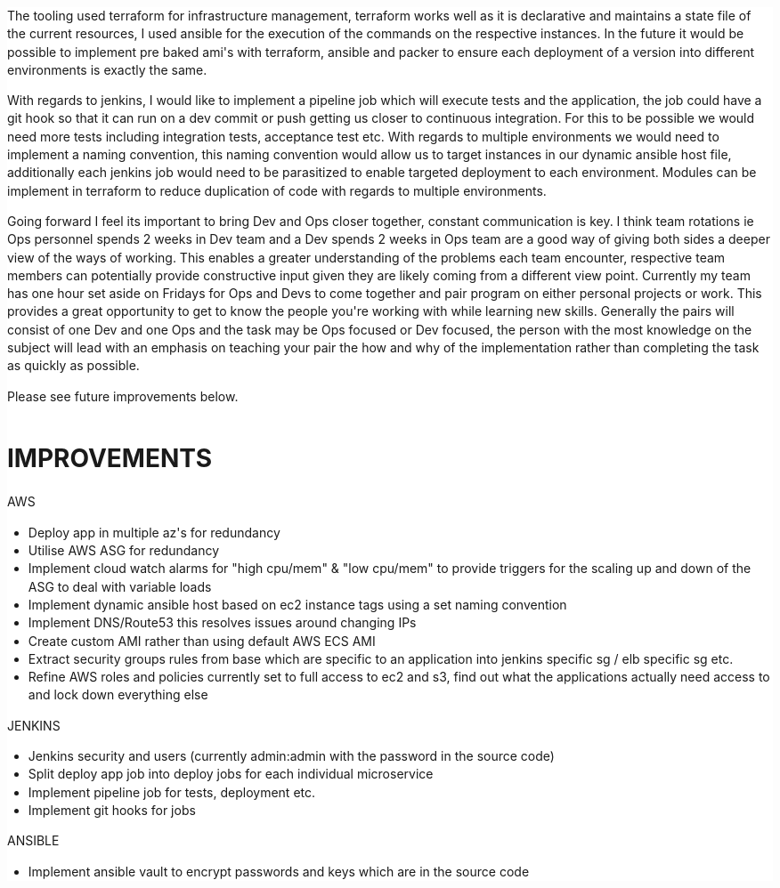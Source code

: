 The tooling used terraform for infrastructure management, terraform works well as it is declarative and maintains a state file of the current resources, I used ansible for the execution of the commands on the respective instances. In the future it would be possible to implement pre baked ami's with terraform, ansible and packer to ensure each deployment of a version into different environments is exactly the same.

With regards to jenkins, I would like to implement a pipeline job which will execute tests and the application, the job could have a git hook so that it can run on a dev commit or push getting us closer to continuous integration. For this to be possible we would need more tests including integration tests, acceptance test etc. With regards to multiple environments we would need to implement a naming convention, this naming convention would allow us to target instances in our dynamic ansible host file, additionally each jenkins job would need to be parasitized to enable targeted deployment to each environment. Modules can be implement in terraform to reduce duplication of code with regards to multiple environments.     

Going forward I feel its important to bring Dev and Ops closer together, constant communication is key. I think team rotations ie Ops personnel spends 2 weeks in Dev team and a Dev spends 2 weeks in Ops team are a good way of giving both sides a deeper view of the ways of working. This enables a greater understanding of the problems each team encounter, respective team members can potentially provide constructive input given they are likely coming from a different view point. Currently my team has one hour set aside on Fridays for Ops and Devs to come together and pair program on either personal projects or work. This provides a great opportunity to get to know the people you're working with while learning new skills. Generally the pairs will consist of one Dev and one Ops and the task may be Ops focused or Dev focused, the person with the most knowledge on the subject will lead with an emphasis on teaching your pair the how and why of the implementation rather than completing the task as quickly as possible.

Please see future improvements below.  


# IMPROVEMENTS

AWS
- Deploy app in multiple az's for redundancy
- Utilise AWS ASG for redundancy
- Implement cloud watch alarms for "high cpu/mem" & "low cpu/mem" to provide triggers for the scaling up and down of the ASG to deal with variable loads
- Implement dynamic ansible host based on ec2 instance tags using a set naming convention
- Implement DNS/Route53 this resolves issues around changing IPs
- Create custom AMI rather than using default AWS ECS AMI
- Extract security groups rules from base which are specific to an application into jenkins specific sg / elb specific sg etc.  
- Refine AWS roles and policies currently set to full access to ec2 and s3, find out what the applications actually need access to and lock down everything else

JENKINS
- Jenkins security and users (currently admin:admin with the password in the source code)
- Split deploy app job into deploy jobs for each individual microservice
- Implement pipeline job for tests, deployment etc.
- Implement git hooks for jobs

ANSIBLE
- Implement ansible vault to encrypt passwords and keys which are in the source code
